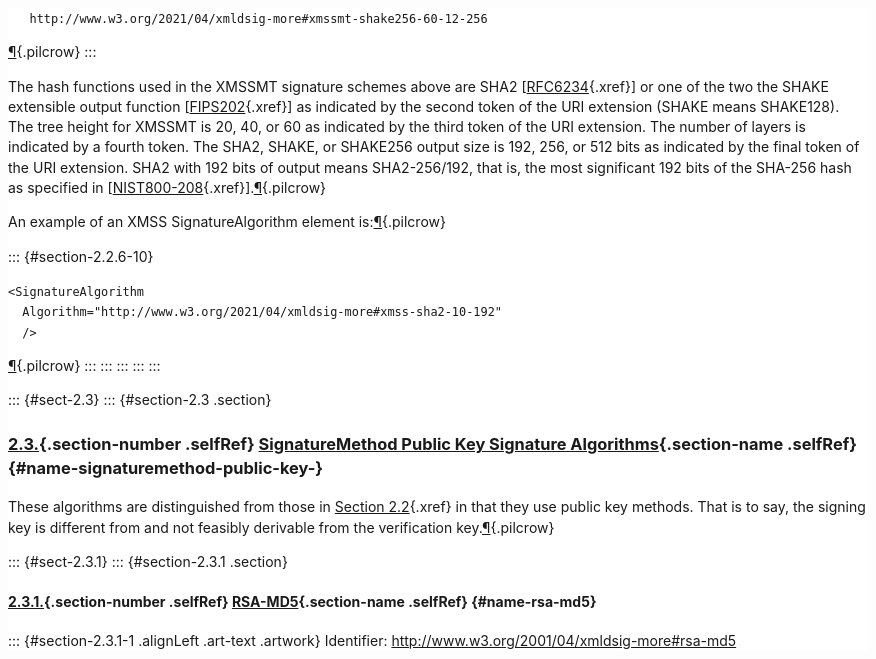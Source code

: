        http://www.w3.org/2021/04/xmldsig-more#xmssmt-shake256-60-12-256

[¶](#section-2.2.6-7){.pilcrow}
:::

The hash functions used in the XMSSMT signature schemes above are SHA2
\[[RFC6234](#RFC6234){.xref}\] or one of the two the SHAKE extensible
output function \[[FIPS202](#FIPS202){.xref}\] as indicated by the
second token of the URI extension (SHAKE means SHAKE128). The tree
height for XMSSMT is 20, 40, or 60 as indicated by the third token of
the URI extension. The number of layers is indicated by a fourth token.
The SHA2, SHAKE, or SHAKE256 output size is 192, 256, or 512 bits as
indicated by the final token of the URI extension. SHA2 with 192 bits of
output means SHA2-256/192, that is, the most significant 192 bits of the
SHA-256 hash as specified in
\[[NIST800-208](#NIST800-208){.xref}\].[¶](#section-2.2.6-8){.pilcrow}

An example of an XMSS SignatureAlgorithm element
is:[¶](#section-2.2.6-9){.pilcrow}

::: {#section-2.2.6-10}
``` sourcecode
<SignatureAlgorithm
  Algorithm="http://www.w3.org/2021/04/xmldsig-more#xmss-sha2-10-192"
  />
```

[¶](#section-2.2.6-10){.pilcrow}
:::
:::
:::
:::
:::

::: {#sect-2.3}
::: {#section-2.3 .section}
### [2.3.](#section-2.3){.section-number .selfRef} [SignatureMethod Public Key Signature Algorithms](#name-signaturemethod-public-key-){.section-name .selfRef} {#name-signaturemethod-public-key-}

These algorithms are distinguished from those in [Section
2.2](#sect-2.2){.xref} in that they use public key methods. That is to
say, the signing key is different from and not feasibly derivable from
the verification key.[¶](#section-2.3-1){.pilcrow}

::: {#sect-2.3.1}
::: {#section-2.3.1 .section}
#### [2.3.1.](#section-2.3.1){.section-number .selfRef} [RSA-MD5](#name-rsa-md5){.section-name .selfRef} {#name-rsa-md5}

::: {#section-2.3.1-1 .alignLeft .art-text .artwork}
    Identifier:
       http://www.w3.org/2001/04/xmldsig-more#rsa-md5
